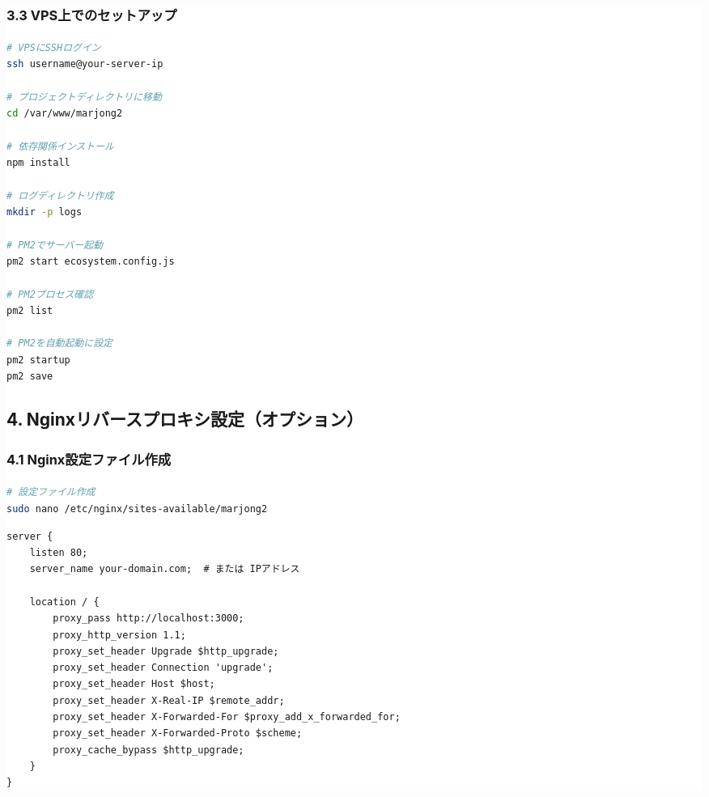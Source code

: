 ### 3.3 VPS上でのセットアップ
```bash
# VPSにSSHログイン
ssh username@your-server-ip

# プロジェクトディレクトリに移動
cd /var/www/marjong2

# 依存関係インストール
npm install

# ログディレクトリ作成
mkdir -p logs

# PM2でサーバー起動
pm2 start ecosystem.config.js

# PM2プロセス確認
pm2 list

# PM2を自動起動に設定
pm2 startup
pm2 save
```

## 4. Nginxリバースプロキシ設定（オプション）

### 4.1 Nginx設定ファイル作成
```bash
# 設定ファイル作成
sudo nano /etc/nginx/sites-available/marjong2
```

```nginx
server {
    listen 80;
    server_name your-domain.com;  # または IPアドレス
    
    location / {
        proxy_pass http://localhost:3000;
        proxy_http_version 1.1;
        proxy_set_header Upgrade $http_upgrade;
        proxy_set_header Connection 'upgrade';
        proxy_set_header Host $host;
        proxy_set_header X-Real-IP $remote_addr;
        proxy_set_header X-Forwarded-For $proxy_add_x_forwarded_for;
        proxy_set_header X-Forwarded-Proto $scheme;
        proxy_cache_bypass $http_upgrade;
    }
}
```
